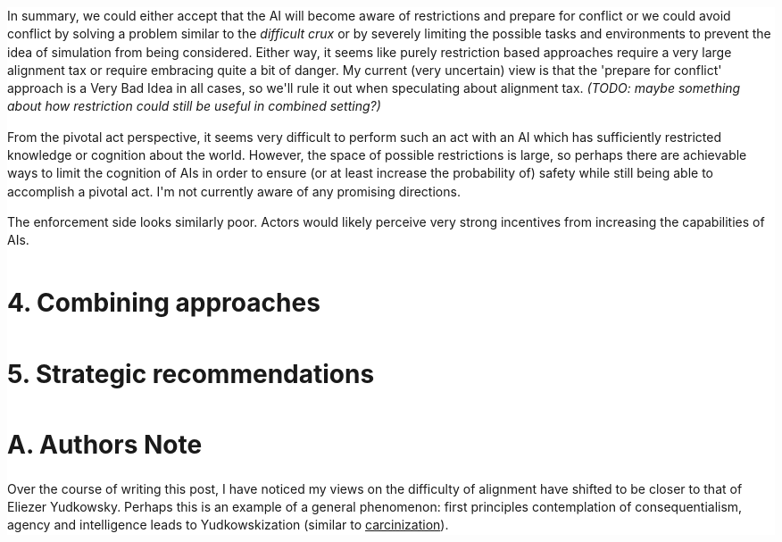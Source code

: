 In summary, we could either accept that the AI will become aware of
restrictions and prepare for conflict or we could avoid conflict by solving a
problem similar to the _difficult crux_ or by severely limiting the possible
tasks and environments to prevent the idea of simulation from being considered.
Either way, it seems like purely restriction based approaches
require a very large alignment tax or require embracing quite a bit of danger.
My current (very uncertain) view is that the 'prepare for conflict' approach is
a Very Bad Idea in all cases, so we'll rule it out when speculating about 
alignment tax. _(TODO: maybe something about how restriction could
still be useful in combined setting?)_

From the pivotal act perspective, it seems very difficult to perform such an
act with an AI which has sufficiently restricted knowledge or cognition about
the world. However, the space of possible restrictions is large, so perhaps
there are achievable ways to limit the cognition of AIs in order to ensure (or
at least increase the probability of) safety while still being able to
accomplish a pivotal act. I'm not currently aware of any promising directions.

The enforcement side looks similarly poor. Actors would likely perceive very
strong incentives from increasing the capabilities of AIs.

# 4. Combining approaches

# 5. Strategic recommendations

# A. Authors Note

Over the course of writing this post, I have noticed my views on the difficulty of alignment have
shifted to be closer to that of Eliezer Yudkowsky. Perhaps this is an example of a general
phenomenon: first principles contemplation of consequentialism, agency and intelligence
leads to Yudkowskization (similar to [carcinization][carcinization]).

[miriconv]: https://www.lesswrong.com/s/n945eovrA3oDueqtq
[frames]: https://www.lesswrong.com/posts/GkxxfdCukyGuyKXQQ/shared-frames-are-capital-investments-in-coordination
[firstprin]: https://www.lesswrong.com/s/mzgtmmTKKn5MuCzFJ
[coherant]: https://www.lesswrong.com/posts/RQpNHSiWaXTvDxt6R/coherent-decisions-imply-consistent-utilities
[goodhart]: https://www.lesswrong.com/posts/EbFABnst8LsidYs5Y/goodhart-taxonomy
[framinginner]: https://www.lesswrong.com/posts/pDaxobbB9FG5Dvqyv/discussion-objective-robustness-and-inner-alignment
[splintering]: https://www.lesswrong.com/posts/k54rgSg7GcjtXnMHX/model-splintering-moving-from-one-imperfect-model-to-another-1
[rewardsplintering]: https://www.lesswrong.com/posts/xoQhHxgwdHvWhj4P4/reward-splintering-for-ai-design
[pivotal]: https://arbital.com/p/pivotal/
[firstprinagency]: https://www.lesswrong.com/s/mzgtmmTKKn5MuCzFJ/p/bz5GdmCWj8o48726N
[physics]: https://www.lesswrong.com/posts/qherXDnjKd8upEqhn/why-study-physics
[aligndiff]: https://www.lesswrong.com/s/n945eovrA3oDueqtq/p/7im8at9PmhbT4JHsW
[predsafe]: https://www.lesswrong.com/posts/ey7jACdF4j6GrQLrG/thoughts-on-safety-in-predictive-learning
[objrob]: https://www.lesswrong.com/posts/iJDmL7HJtN5CYKReM/empirical-observations-of-objective-robustness-failures
[incoherent]: https://www.lesswrong.com/posts/WCX3EwnWAx7eyucqH/corrigibility-can-be-vnm-incoherent
[myopictraining]: https://www.lesswrong.com/posts/GqxuDtZvfgL2bEQ5v/arguments-against-myopic-training
[myopicissues]: https://www.lesswrong.com/posts/LCLBnmwdxkkz5fNvH/open-problems-with-myopia
[updateddeference]: https://arbital.com/p/updated_deference/
[carcinization]: https://xkcd.com/2314/
[toolswant]: https://www.gwern.net/Tool-AI
[powerseek]: https://www.lesswrong.com/s/fSMbebQyR4wheRrvk

[^tooldiff]: This may differ from how others use the term tool AI.
[^indist]: Even if test inputs are within the training distribution (somehow),
    unless training is arbitrarily long there can still be safety concerns due
    to probabilistic treacherous turns.
[^deontsplint]: Unless for some reason deontological properties are likely to
    splinter into consequentialism?
[^proveconsequences]: I'm not claim that theorem proving requires long-term
    consequentialism, just that a long-term consequentialist could prove
    theorems.
